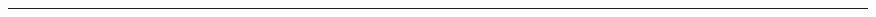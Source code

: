   -------------------------------------------------------------------------------------------------------------------------------------------------------------------------------------------------------------------------------------------------------------------------------------------------------------------------------------------------------------------------------------------------------------------------------------------------------------------------------------------------------------------------------------------------------------------------------------------------------------------------------------------------------------------------------------------------------------------------------------------------------------------------------------------------------------------- -----------------------------------------------------------------------------------------------------------------------------------------------------------------------------------------------------------------------------------------------------------------------------------------------------------------------------------------------------------------------------------------------------------------------------------------------------------------------------------------------------------------------------------------------------------------------------------------------------------------------------------------------------------------------------------------------------------------------------------------------------------------------------------------------------------------------------------------------------------------------------------------------------------------------------------------------------------------------------------------------------------------------------------------------------------------------------------------------------------------------------------------------------------------------------------------------------------------------------------------------------------------------------------------------------------------------------------------------------------------------------------------------------------------------------------------------------------------------------------------------------------------------------------------------------------------------------------------------------------------------------------------------------------------------------------------------------------------------------------------------------------------------------------------------------------------------------------------------------------------------------------------------------------------------------------------------------------------------------------------------------------------------------------------------------------------------------------------------------------------------------------------------------------------------------------------------------------------------------------------------------------------------------------------------------------------------------------------------------------------------------------------------------------------------------------------------------------------------------------------------------------------------------------------------------------------------------------------------------------------------------------------------------------------------------------------------------------------------------------------------------------------------------------------------------------------------------------------------------------------------------------------------------------------------------------------------------------------------------------------------------------------------------------------------------------------------------------------------------------------------------------------------------------------------------------------------------------------------------------------------------------------------------------------------------------------------------------------------------------------------------------------------------------------------------------------------------------------------------------------------------------------------------------------------------------------------------------------------------------------------------------------------------------------------------------------------------------------------------------------------------------------------------------------------------------------------------------------------------------------------------------------------------------------------------------------------------------------------------------------------------